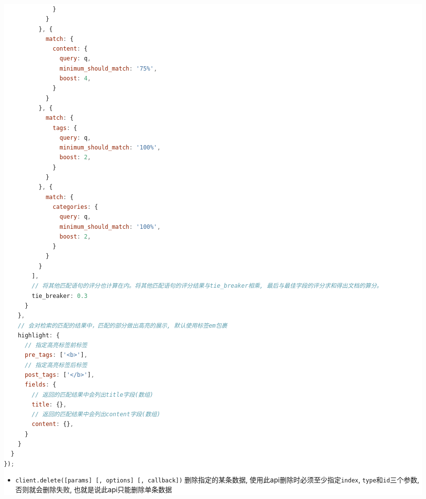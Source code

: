 ```js
              }
            }
          }, {
            match: {
              content: {
                query: q,
                minimum_should_match: '75%',
                boost: 4,
              }
            }
          }, {
            match: {
              tags: {
                query: q,
                minimum_should_match: '100%',
                boost: 2,
              }
            }
          }, {
            match: {
              categories: {
                query: q,
                minimum_should_match: '100%',
                boost: 2,
              }
            }
          }
        ],
        // 将其他匹配语句的评分也计算在内。将其他匹配语句的评分结果与tie_breaker相乘, 最后与最佳字段的评分求和得出文档的算分。
        tie_breaker: 0.3
      }
    },
    // 会对检索的匹配的结果中，匹配的部分做出高亮的展示, 默认使用标签em包裹
    highlight: {
      // 指定高亮标签前标签
      pre_tags: ['<b>'],
      // 指定高亮标签后标签
      post_tags: ['</b>'],
      fields: {
        // 返回的匹配结果中会列出title字段(数组)
        title: {},
        // 返回的匹配结果中会列出content字段(数组)
        content: {},
      }
    }
  }
});
```

- `client.delete([params] [, options] [, callback])`
删除指定的某条数据, 使用此api删除时必须至少指定`index`, `type`和`id`三个参数, 否则就会删除失败, 也就是说此api只能删除单条数据
